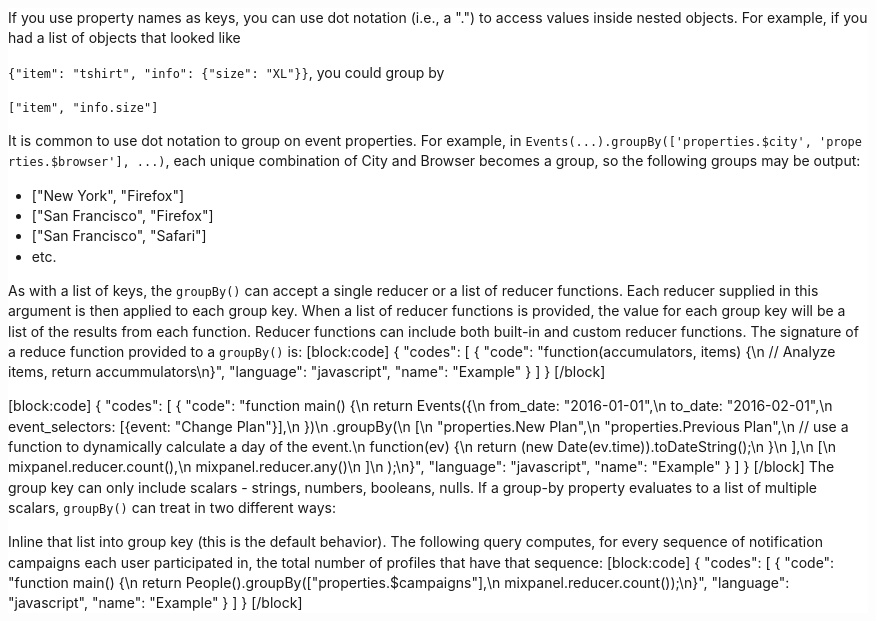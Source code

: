 If you use property names as keys, you can use dot notation (i.e., a ".") to access values inside nested objects. For example, if you had a list of objects that looked like

`{"item": "tshirt", "info": {"size": "XL"}}`, you could group by

`["item", "info.size"]`

It is common to use dot notation to group on event properties. For example, in `Events(...).groupBy(['properties.$city', 'properties.$browser'], ...)`, each unique combination of City and Browser becomes a group, so the following groups may be output:

* ["New York", "Firefox"]
* ["San Francisco", "Firefox"]
* ["San Francisco", "Safari"]
* etc.

As with a list of keys, the `groupBy()` can accept a single reducer or a list of reducer functions. Each reducer supplied in this argument is then applied to each group key. When a list of reducer functions is provided, the value for each group key will be a list of the results from each function. Reducer functions can include both built-in and custom reducer functions. The signature of a reduce function provided to a `groupBy()` is:
[block:code]
{
  "codes": [
    {
      "code": "function(accumulators, items) {\n    // Analyze items, return accummulators\n}",
      "language": "javascript",
      "name": "Example"
    }
  ]
}
[/block]

[block:code]
{
  "codes": [
    {
      "code": "function main() {\n  return Events({\n    from_date: \"2016-01-01\",\n    to_date: \"2016-02-01\",\n    event_selectors: [{event: \"Change Plan\"}],\n  })\n  .groupBy(\n    [\n      \"properties.New Plan\",\n      \"properties.Previous Plan\",\n      // use a function to dynamically calculate a day of the event.\n      function(ev) {\n        return (new Date(ev.time)).toDateString();\n      }\n    ],\n    [\n      mixpanel.reducer.count(),\n      mixpanel.reducer.any()\n    ]\n  );\n}",
      "language": "javascript",
      "name": "Example"
    }
  ]
}
[/block]
The group key can only include scalars - strings, numbers, booleans, nulls. If a group-by property evaluates to a list of multiple scalars, `groupBy()` can treat in two different ways:

Inline that list into group key (this is the default behavior). The following query computes, for every sequence of notification campaigns each user participated in, the total number of profiles that have that sequence:
[block:code]
{
  "codes": [
    {
      "code": "function main() {\n  return People().groupBy([\"properties.$campaigns\"],\n                          mixpanel.reducer.count());\n}",
      "language": "javascript",
      "name": "Example"
    }
  ]
}
[/block]